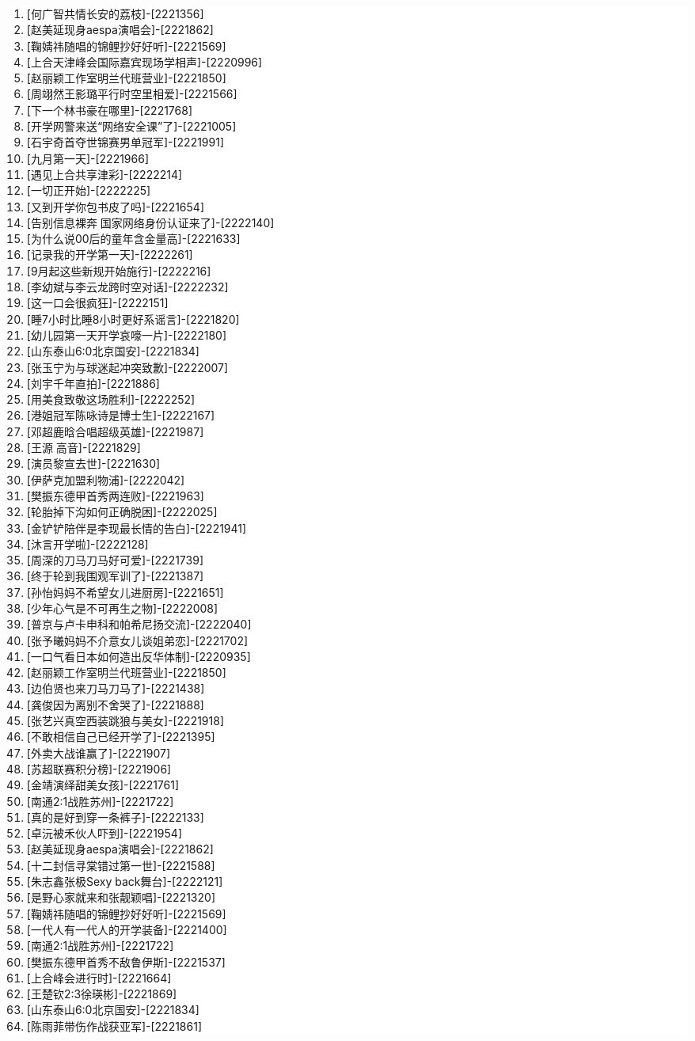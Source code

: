 1. [何广智共情长安的荔枝]-[2221356]
1. [赵美延现身aespa演唱会]-[2221862]
1. [鞠婧祎随唱的锦鲤抄好好听]-[2221569]
1. [上合天津峰会国际嘉宾现场学相声]-[2220996]
1. [赵丽颖工作室明兰代班营业]-[2221850]
1. [周翊然王影璐平行时空里相爱]-[2221566]
1. [下一个林书豪在哪里]-[2221768]
1. [开学网警来送“网络安全课”了]-[2221005]
1. [石宇奇首夺世锦赛男单冠军]-[2221991]
1. [九月第一天]-[2221966]
1. [遇见上合共享津彩]-[2222214]
1. [一切正开始]-[2222225]
1. [又到开学你包书皮了吗]-[2221654]
1. [告别信息裸奔 国家网络身份认证来了]-[2222140]
1. [为什么说00后的童年含金量高]-[2221633]
1. [记录我的开学第一天]-[2222261]
1. [9月起这些新规开始施行]-[2222216]
1. [李幼斌与李云龙跨时空对话]-[2222232]
1. [这一口会很疯狂]-[2222151]
1. [睡7小时比睡8小时更好系谣言]-[2221820]
1. [幼儿园第一天开学哀嚎一片]-[2222180]
1. [山东泰山6:0北京国安]-[2221834]
1. [张玉宁为与球迷起冲突致歉]-[2222007]
1. [刘宇千年直拍]-[2221886]
1. [用美食致敬这场胜利]-[2222252]
1. [港姐冠军陈咏诗是博士生]-[2222167]
1. [邓超鹿晗合唱超级英雄]-[2221987]
1. [王源 高音]-[2221829]
1. [演员黎宣去世]-[2221630]
1. [伊萨克加盟利物浦]-[2222042]
1. [樊振东德甲首秀两连败]-[2221963]
1. [轮胎掉下沟如何正确脱困]-[2222025]
1. [金铲铲陪伴是李现最长情的告白]-[2221941]
1. [沐言开学啦]-[2222128]
1. [周深的刀马刀马好可爱]-[2221739]
1. [终于轮到我围观军训了]-[2221387]
1. [孙怡妈妈不希望女儿进厨房]-[2221651]
1. [少年心气是不可再生之物]-[2222008]
1. [普京与卢卡申科和帕希尼扬交流]-[2222040]
1. [张予曦妈妈不介意女儿谈姐弟恋]-[2221702]
1. [一口气看日本如何造出反华体制]-[2220935]
1. [赵丽颖工作室明兰代班营业]-[2221850]
1. [边伯贤也来刀马刀马了]-[2221438]
1. [龚俊因为离别不舍哭了]-[2221888]
1. [张艺兴真空西装跳狼与美女]-[2221918]
1. [不敢相信自己已经开学了]-[2221395]
1. [外卖大战谁赢了]-[2221907]
1. [苏超联赛积分榜]-[2221906]
1. [金靖演绎甜美女孩]-[2221761]
1. [南通2:1战胜苏州]-[2221722]
1. [真的是好到穿一条裤子]-[2222133]
1. [卓沅被禾伙人吓到]-[2221954]
1. [赵美延现身aespa演唱会]-[2221862]
1. [十二封信寻棠错过第一世]-[2221588]
1. [朱志鑫张极Sexy back舞台]-[2222121]
1. [是野心家就来和张靓颖唱]-[2221320]
1. [鞠婧祎随唱的锦鲤抄好好听]-[2221569]
1. [一代人有一代人的开学装备]-[2221400]
1. [南通2:1战胜苏州]-[2221722]
1. [樊振东德甲首秀不敌鲁伊斯]-[2221537]
1. [上合峰会进行时]-[2221664]
1. [王楚钦2:3徐瑛彬]-[2221869]
1. [山东泰山6:0北京国安]-[2221834]
1. [陈雨菲带伤作战获亚军]-[2221861]